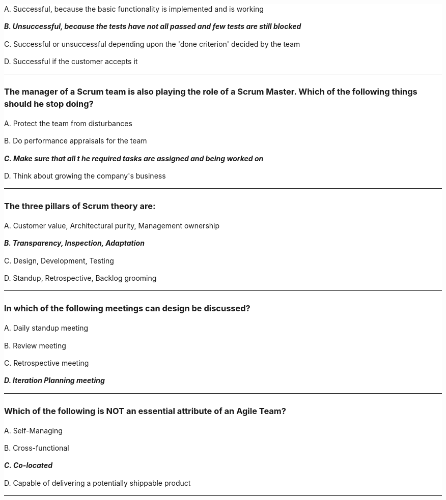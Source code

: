 A. Successful, because the basic functionality is implemented and is working

***B. Unsuccessful, because the tests have not all passed and few tests are still blocked***

C. Successful or unsuccessful depending upon the 'done criterion' decided by the team

D. Successful if the customer accepts it

---

### The manager of a Scrum team is also playing the role of a Scrum Master. Which of the following things should he stop doing?

A. Protect the team from disturbances

B. Do performance appraisals for the team

***C. Make sure that all t he required tasks are assigned and being worked on***

D. Think about growing the company's business

---

### The three pillars of Scrum theory are:

A. Customer value, Architectural purity, Management ownership

***B. Transparency, Inspection, Adaptation***

C. Design, Development, Testing

D. Standup, Retrospective, Backlog grooming

---

### In which of the following meetings can design be discussed?

A. Daily standup meeting

B. Review meeting

C. Retrospective meeting

***D. Iteration Planning meeting***

---

### Which of the following is NOT an essential attribute of an Agile Team?

A. Self-Managing

B. Cross-functional

***C. Co-located***

D. Capable of delivering a potentially shippable product

---